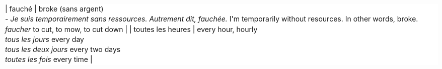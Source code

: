 | fauché | broke (sans argent) </br> - *Je suis temporairement sans ressources. Autrement dit, fauchée.* I'm temporarily without resources. In other words, broke. </br> *faucher* to cut, to mow, to cut down | 
| toutes les heures | every hour, hourly </br> *tous les jours* every day </br> *tous les deux jours* every two days </br> *toutes les fois* every time |